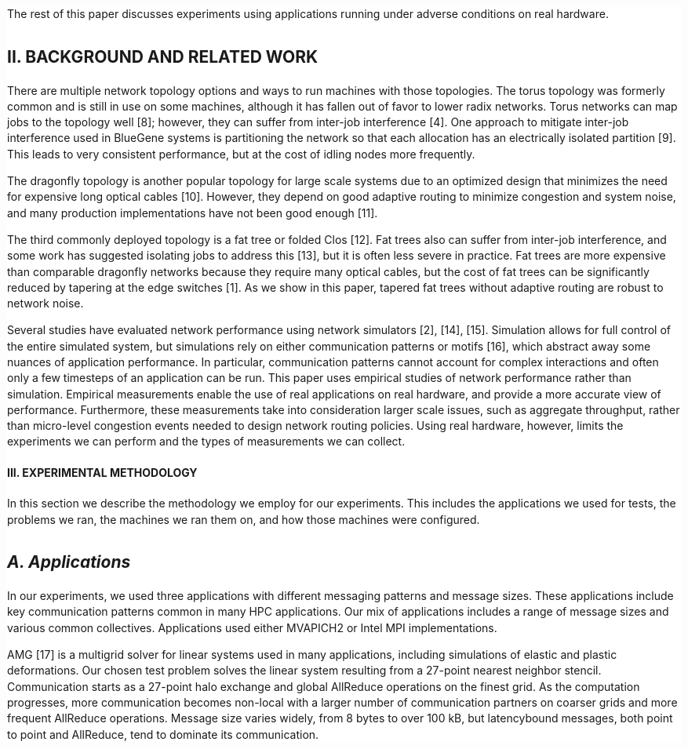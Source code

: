 The rest of this paper discusses experiments using applications running under adverse conditions on real hardware.

## II. BACKGROUND AND RELATED WORK

There are multiple network topology options and ways to run machines with those topologies. The torus topology was formerly common and is still in use on some machines, although it has fallen out of favor to lower radix networks. Torus networks can map jobs to the topology well [8]; however, they can suffer from inter-job interference [4]. One approach to mitigate inter-job interference used in BlueGene systems is partitioning the network so that each allocation has an electrically isolated partition [9]. This leads to very consistent performance, but at the cost of idling nodes more frequently.

The dragonfly topology is another popular topology for large scale systems due to an optimized design that minimizes the need for expensive long optical cables [10]. However, they depend on good adaptive routing to minimize congestion and system noise, and many production implementations have not been good enough [11].

The third commonly deployed topology is a fat tree or folded Clos [12]. Fat trees also can suffer from inter-job interference, and some work has suggested isolating jobs to address this [13], but it is often less severe in practice. Fat trees are more expensive than comparable dragonfly networks because they require many optical cables, but the cost of fat trees can be significantly reduced by tapering at the edge switches [1]. As we show in this paper, tapered fat trees without adaptive routing are robust to network noise.

Several studies have evaluated network performance using network simulators [2], [14], [15]. Simulation allows for full control of the entire simulated system, but simulations rely on either communication patterns or motifs [16], which abstract away some nuances of application performance. In particular, communication patterns cannot account for complex interactions and often only a few timesteps of an application can be run. This paper uses empirical studies of network performance rather than simulation. Empirical measurements enable the use of real applications on real hardware, and provide a more accurate view of performance. Furthermore, these measurements take into consideration larger scale issues, such as aggregate throughput, rather than micro-level congestion events needed to design network routing policies. Using real hardware, however, limits the experiments we can perform and the types of measurements we can collect.

#### III. EXPERIMENTAL METHODOLOGY

In this section we describe the methodology we employ for our experiments. This includes the applications we used for tests, the problems we ran, the machines we ran them on, and how those machines were configured.

## *A. Applications*

In our experiments, we used three applications with different messaging patterns and message sizes. These applications include key communication patterns common in many HPC applications. Our mix of applications includes a range of message sizes and various common collectives. Applications used either MVAPICH2 or Intel MPI implementations.

AMG [17] is a multigrid solver for linear systems used in many applications, including simulations of elastic and plastic deformations. Our chosen test problem solves the linear system resulting from a 27-point nearest neighbor stencil. Communication starts as a 27-point halo exchange and global AllReduce operations on the finest grid. As the computation progresses, more communication becomes non-local with a larger number of communication partners on coarser grids and more frequent AllReduce operations. Message size varies widely, from 8 bytes to over 100 kB, but latencybound messages, both point to point and AllReduce, tend to dominate its communication.
